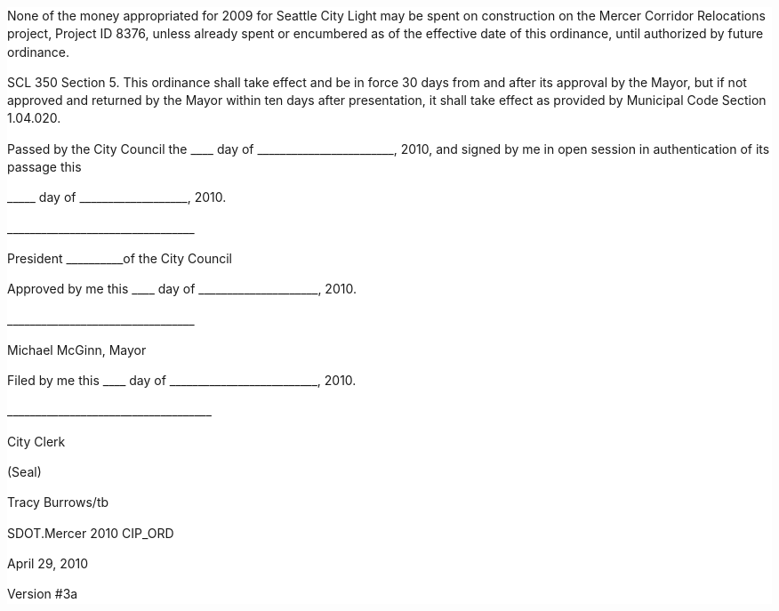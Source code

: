 None of the money appropriated for 2009 for Seattle City Light may be spent on construction on the Mercer Corridor Relocations project, Project ID 8376, unless already spent or encumbered as of the effective date of this ordinance, until authorized by future ordinance.

</td><td>SCL 350

</td></tr></table> Section 5. This ordinance shall take effect and be in force 30 days from and after its approval by the Mayor, but if not approved and returned by the Mayor within ten days after presentation, it shall take effect as provided by Municipal Code Section 1.04.020.

 Passed by the City Council the \_\_\_\_ day of \_\_\_\_\_\_\_\_\_\_\_\_\_\_\_\_\_\_\_\_\_\_\_\_, 2010, and signed by me in open session in authentication of its passage this

 \_\_\_\_\_ day of \_\_\_\_\_\_\_\_\_\_\_\_\_\_\_\_\_\_\_, 2010.

 \_\_\_\_\_\_\_\_\_\_\_\_\_\_\_\_\_\_\_\_\_\_\_\_\_\_\_\_\_\_\_\_\_

 President \_\_\_\_\_\_\_\_\_\_of the City Council

 Approved by me this \_\_\_\_ day of \_\_\_\_\_\_\_\_\_\_\_\_\_\_\_\_\_\_\_\_\_, 2010.

 \_\_\_\_\_\_\_\_\_\_\_\_\_\_\_\_\_\_\_\_\_\_\_\_\_\_\_\_\_\_\_\_\_

 Michael McGinn, Mayor

 Filed by me this \_\_\_\_ day of \_\_\_\_\_\_\_\_\_\_\_\_\_\_\_\_\_\_\_\_\_\_\_\_\_\_, 2010.

 \_\_\_\_\_\_\_\_\_\_\_\_\_\_\_\_\_\_\_\_\_\_\_\_\_\_\_\_\_\_\_\_\_\_\_\_

 City Clerk

 (Seal)

 Tracy Burrows/tb

 SDOT.Mercer 2010 CIP\_ORD

 April 29, 2010

 Version #3a


